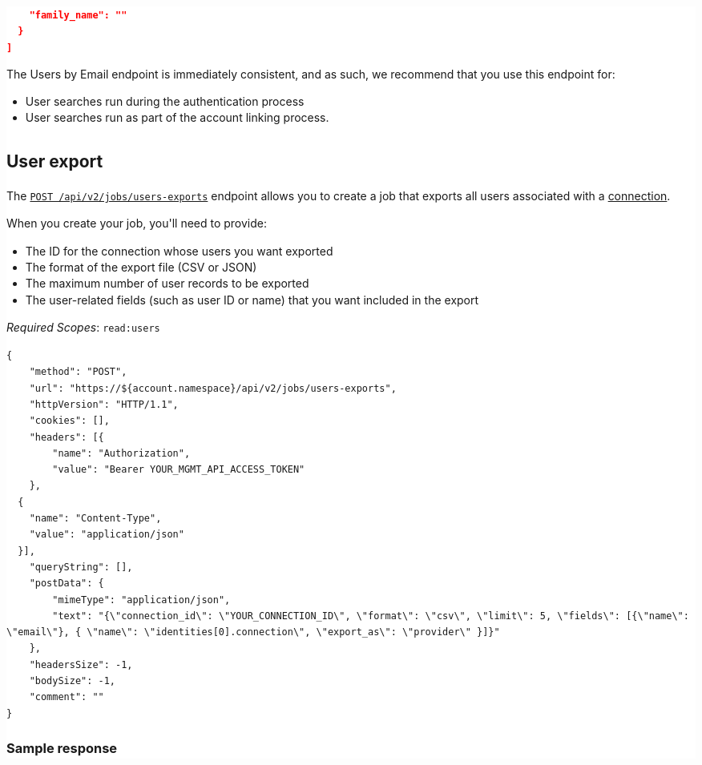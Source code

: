 ```json
    "family_name": ""
  }
]
```

The Users by Email endpoint is immediately consistent, and as such, we recommend that you use this endpoint for:

* User searches run during the authentication process 
* User searches run as part of the account linking process.

## User export

The [`POST /api/v2/jobs/users-exports`](/api/management/v2#!/Jobs/post_users_exports) endpoint allows you to create a job that exports all users associated with a [connection](/identityproviders).

When you create your job, you'll need to provide:

* The ID for the connection whose users you want exported
* The format of the export file (CSV or JSON)
* The maximum number of user records to be exported
* The user-related fields (such as user ID or name) that you want included in the export

*Required Scopes*: `read:users`

```har
{
    "method": "POST",
    "url": "https://${account.namespace}/api/v2/jobs/users-exports",
    "httpVersion": "HTTP/1.1",
    "cookies": [],
    "headers": [{
        "name": "Authorization",
        "value": "Bearer YOUR_MGMT_API_ACCESS_TOKEN"
    },
  {
    "name": "Content-Type",
    "value": "application/json"
  }],
    "queryString": [],
    "postData": {
        "mimeType": "application/json",
        "text": "{\"connection_id\": \"YOUR_CONNECTION_ID\", \"format\": \"csv\", \"limit\": 5, \"fields\": [{\"name\": \"email\"}, { \"name\": \"identities[0].connection\", \"export_as\": \"provider\" }]}" 
    },
    "headersSize": -1,
    "bodySize": -1,
    "comment": ""
}
```

### Sample response
